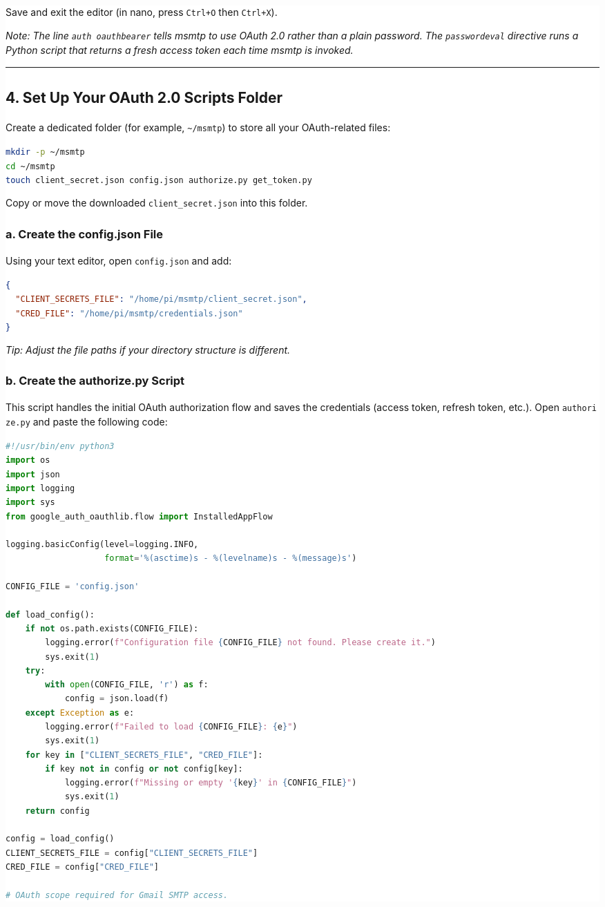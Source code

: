 Save and exit the editor (in nano, press `Ctrl+O` then `Ctrl+X`).

*Note: The line `auth oauthbearer` tells msmtp to use OAuth 2.0 rather than a plain password. The `passwordeval` directive runs a Python script that returns a fresh access token each time msmtp is invoked.*

---

## 4. Set Up Your OAuth 2.0 Scripts Folder

Create a dedicated folder (for example, `~/msmtp`) to store all your OAuth-related files:
```bash
mkdir -p ~/msmtp
cd ~/msmtp
touch client_secret.json config.json authorize.py get_token.py
```
Copy or move the downloaded `client_secret.json` into this folder.

### a. Create the **config.json** File
Using your text editor, open `config.json` and add:
```json
{
  "CLIENT_SECRETS_FILE": "/home/pi/msmtp/client_secret.json",
  "CRED_FILE": "/home/pi/msmtp/credentials.json"
}
```
*Tip: Adjust the file paths if your directory structure is different.*

### b. Create the **authorize.py** Script  
This script handles the initial OAuth authorization flow and saves the credentials (access token, refresh token, etc.). Open `authorize.py` and paste the following code:
```python
#!/usr/bin/env python3
import os
import json
import logging
import sys
from google_auth_oauthlib.flow import InstalledAppFlow

logging.basicConfig(level=logging.INFO,
                    format='%(asctime)s - %(levelname)s - %(message)s')

CONFIG_FILE = 'config.json'

def load_config():
    if not os.path.exists(CONFIG_FILE):
        logging.error(f"Configuration file {CONFIG_FILE} not found. Please create it.")
        sys.exit(1)
    try:
        with open(CONFIG_FILE, 'r') as f:
            config = json.load(f)
    except Exception as e:
        logging.error(f"Failed to load {CONFIG_FILE}: {e}")
        sys.exit(1)
    for key in ["CLIENT_SECRETS_FILE", "CRED_FILE"]:
        if key not in config or not config[key]:
            logging.error(f"Missing or empty '{key}' in {CONFIG_FILE}")
            sys.exit(1)
    return config

config = load_config()
CLIENT_SECRETS_FILE = config["CLIENT_SECRETS_FILE"]
CRED_FILE = config["CRED_FILE"]

# OAuth scope required for Gmail SMTP access.
```